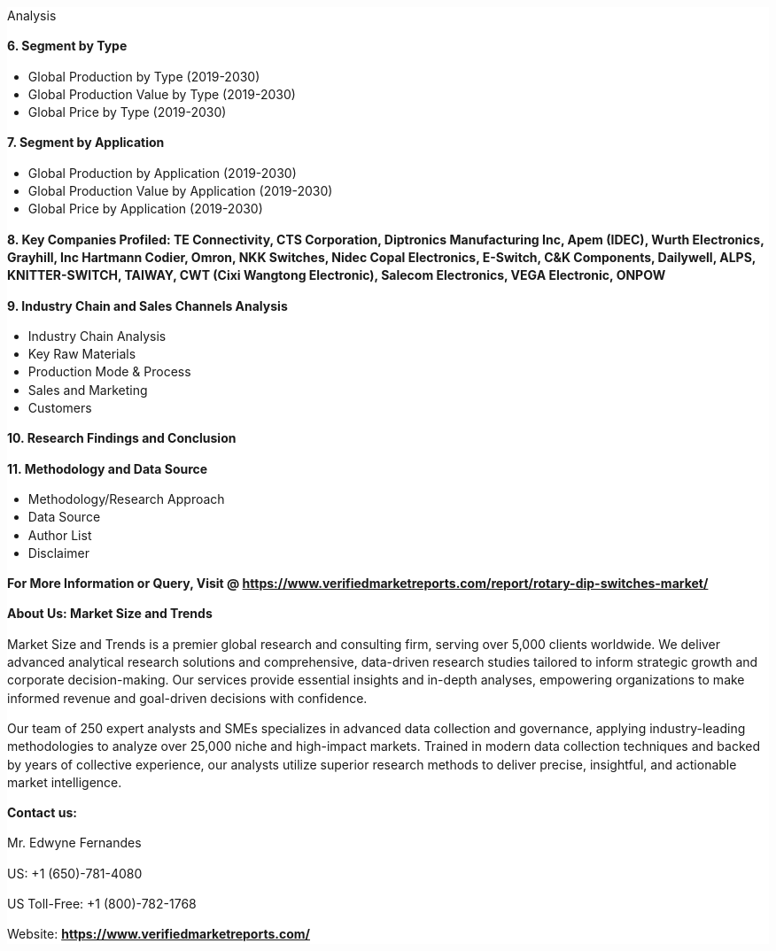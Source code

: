 Analysis&nbsp;</li></ul><p><strong>6. Segment by Type</strong></p><ul><li>Global Production by Type (2019-2030)</li><li>Global Production Value by Type (2019-2030)</li><li>Global Price by Type (2019-2030)</li></ul><p><strong>7. Segment by Application</strong></p><ul><li>Global Production by Application (2019-2030)</li><li>Global Production Value by Application (2019-2030)</li><li>Global Price by Application (2019-2030)</li></ul><p><strong>8. Key Companies Profiled: TE Connectivity, CTS Corporation, Diptronics Manufacturing Inc, Apem (IDEC), Wurth Electronics, Grayhill, Inc Hartmann Codier, Omron, NKK Switches, Nidec Copal Electronics, E-Switch, C&K Components, Dailywell, ALPS, KNITTER-SWITCH, TAIWAY, CWT (Cixi Wangtong Electronic), Salecom Electronics, VEGA Electronic, ONPOW</strong></p><p><strong>9. Industry Chain and Sales Channels Analysis</strong></p><ul><li>Industry Chain Analysis</li><li>Key Raw Materials</li><li>Production Mode &amp; Process</li><li>Sales and Marketing</li><li>Customers</li></ul><p><strong>10. Research Findings and Conclusion</strong></p><p><strong>11. Methodology and Data Source</strong></p><ul><li>Methodology/Research Approach</li><li>Data Source</li><li>Author List</li><li>Disclaimer</li></ul></p><p><strong>For More Information or Query, Visit @ <a href="https://www.verifiedmarketreports.com/report/rotary-dip-switches-market/">https://www.verifiedmarketreports.com/report/rotary-dip-switches-market/</a></strong></p><p><strong>About Us: Market Size and Trends</strong></p><p>Market Size and Trends is a premier global research and consulting firm, serving over 5,000 clients worldwide. We deliver advanced analytical research solutions and comprehensive, data-driven research studies tailored to inform strategic growth and corporate decision-making. Our services provide essential insights and in-depth analyses, empowering organizations to make informed revenue and goal-driven decisions with confidence.</p><p>Our team of 250 expert analysts and SMEs specializes in advanced data collection and governance, applying industry-leading methodologies to analyze over 25,000 niche and high-impact markets. Trained in modern data collection techniques and backed by years of collective experience, our analysts utilize superior research methods to deliver precise, insightful, and actionable market intelligence.</p><p><strong>Contact us:</strong></p><p>Mr. Edwyne Fernandes</p><p>US: +1 (650)-781-4080</p><p>US Toll-Free: +1 (800)-782-1768</p><p>Website: <strong><a href="https://www.verifiedmarketreports.com/">https://www.verifiedmarketreports.com/</a></strong></p>
